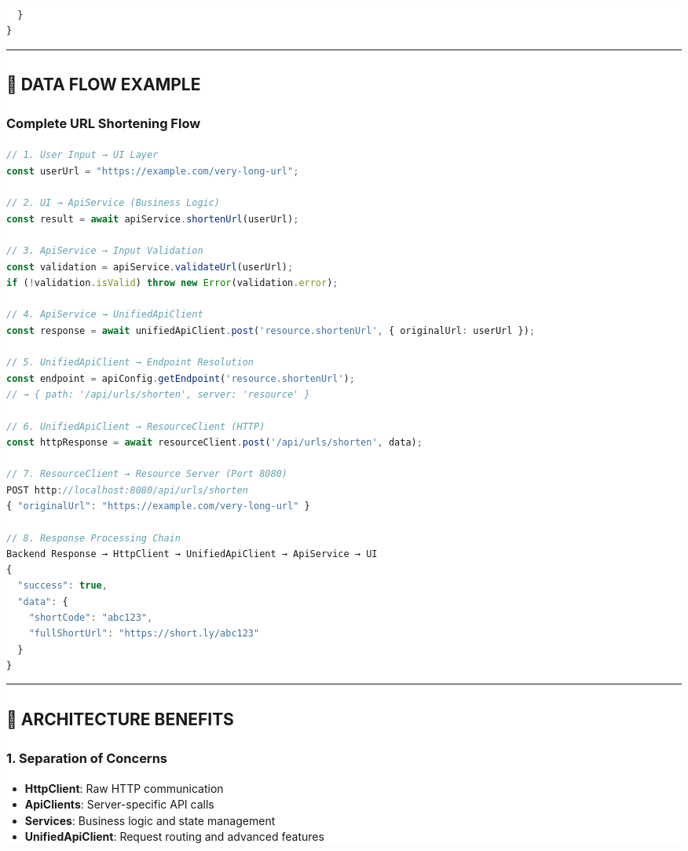 ```typescript
  }
}
```

---

## 🔄 **DATA FLOW EXAMPLE**

### **Complete URL Shortening Flow**

```typescript
// 1. User Input → UI Layer
const userUrl = "https://example.com/very-long-url";

// 2. UI → ApiService (Business Logic)
const result = await apiService.shortenUrl(userUrl);

// 3. ApiService → Input Validation
const validation = apiService.validateUrl(userUrl);
if (!validation.isValid) throw new Error(validation.error);

// 4. ApiService → UnifiedApiClient
const response = await unifiedApiClient.post('resource.shortenUrl', { originalUrl: userUrl });

// 5. UnifiedApiClient → Endpoint Resolution
const endpoint = apiConfig.getEndpoint('resource.shortenUrl');
// → { path: '/api/urls/shorten', server: 'resource' }

// 6. UnifiedApiClient → ResourceClient (HTTP)
const httpResponse = await resourceClient.post('/api/urls/shorten', data);

// 7. ResourceClient → Resource Server (Port 8080)
POST http://localhost:8080/api/urls/shorten
{ "originalUrl": "https://example.com/very-long-url" }

// 8. Response Processing Chain
Backend Response → HttpClient → UnifiedApiClient → ApiService → UI
{
  "success": true,
  "data": {
    "shortCode": "abc123",
    "fullShortUrl": "https://short.ly/abc123"
  }
}
```

---

## 🚀 **ARCHITECTURE BENEFITS**

### **1. Separation of Concerns**
- **HttpClient**: Raw HTTP communication
- **ApiClients**: Server-specific API calls  
- **Services**: Business logic and state management
- **UnifiedApiClient**: Request routing and advanced features
